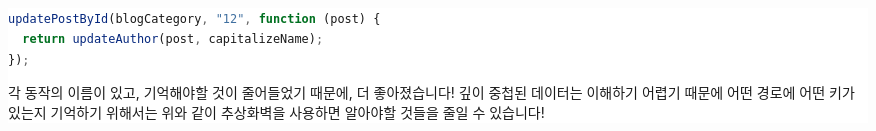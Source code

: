 ```javascript
updatePostById(blogCategory, "12", function (post) {
  return updateAuthor(post, capitalizeName);
});
```

각 동작의 이름이 있고, 기억해야할 것이 줄어들었기 때문에, 더 좋아졌습니다!
깊이 중첩된 데이터는 이해하기 어렵기 때문에 어떤 경로에 어떤 키가 있는지 기억하기 위해서는 위와 같이 추상화벽을 사용하면 알아야할 것들을 줄일 수 있습니다!
